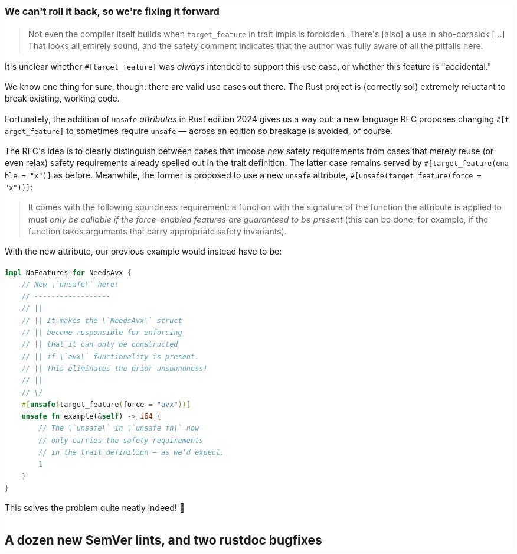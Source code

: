 ### We can't roll it back, so we're fixing it forward

> Not even the compiler itself builds when `target_feature` in trait impls is forbidden. There's \[also\] a use in aho-corasick \[...\] That looks all entirely sound, and the safety comment indicates that the author was fully aware of all the pitfalls here.

It's unclear whether `#[target_feature]` was *always* intended to support this use case, or whether this feature is "accidental."

We know one thing for sure, though: there are valid use cases out there. The Rust project is (correctly so!) extremely reluctant to break existing, working code.

Fortunately, the addition of `unsafe` *attributes* in Rust edition 2024 gives us a way out: [a new language RFC](https://github.com/veluca93/rfcs/blob/tft/text/3820-target-feature-traits.md) proposes changing `#[target_feature]` to sometimes require `unsafe` — across an edition so breakage is avoided, of course.

The RFC's idea is to clearly distinguish between cases that impose *new* safety requirements from cases that merely reuse (or even relax) safety requirements already spelled out in the trait definition. The latter case remains served by `#[target_feature(enable = "x")]` as before. Meanwhile, the former is proposed to use a new `unsafe` attribute, `#[unsafe(target_feature(force = "x"))]`:

> It comes with the following soundness requirement: a function with the signature of the function the attribute is applied to must *only be callable if the force-enabled features are guaranteed to be present* (this can be done, for example, if the function takes arguments that carry appropriate safety invariants).

With the new attribute, our previous example would instead have to be:

```rust
impl NoFeatures for NeedsAvx {
    // New \`unsafe\` here!
    // ------------------
    // ||
    // || It makes the \`NeedsAvx\` struct
    // || become responsible for enforcing
    // || that it can only be constructed
    // || if \`avx\` functionality is present.
    // || This eliminates the prior unsoundness!
    // ||
    // \/
    #[unsafe(target_feature(force = "avx"))]
    unsafe fn example(&self) -> i64 {
        // The \`unsafe\` in \`unsafe fn\` now
        // only carries the safety requirements
        // in the trait definition — as we'd expect.
        1
    }
}
```

This solves the problem quite neatly indeed! 🎉

## A dozen new SemVer lints, and two rustdoc bugfixes
